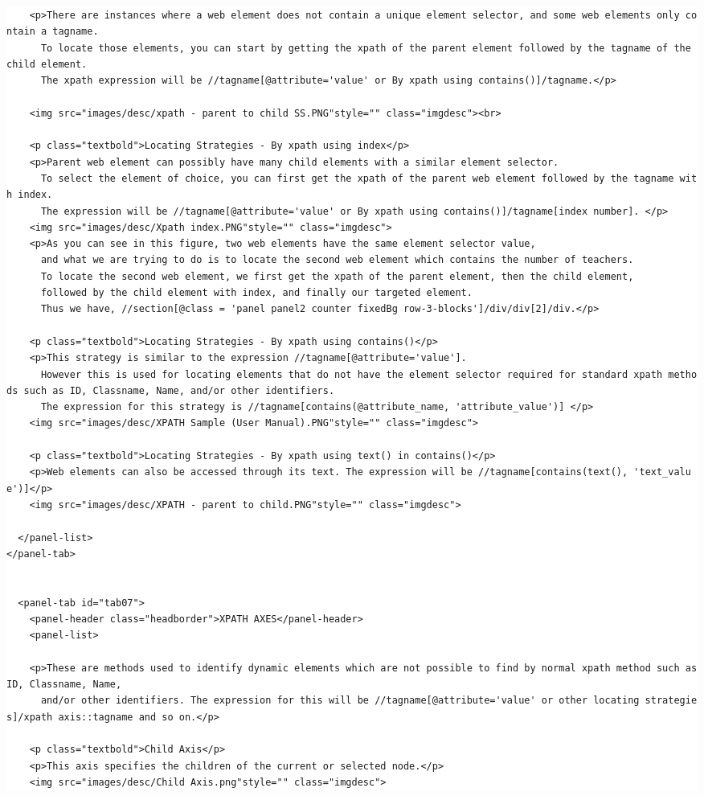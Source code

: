         <p>There are instances where a web element does not contain a unique element selector, and some web elements only contain a tagname. 
          To locate those elements, you can start by getting the xpath of the parent element followed by the tagname of the child element. 
          The xpath expression will be //tagname[@attribute='value' or By xpath using contains()]/tagname.</p>
        
        <img src="images/desc/xpath - parent to child SS.PNG"style="" class="imgdesc"><br>

        <p class="textbold">Locating Strategies - By xpath using index</p>
        <p>Parent web element can possibly have many child elements with a similar element selector. 
          To select the element of choice, you can first get the xpath of the parent web element followed by the tagname with index. 
          The expression will be //tagname[@attribute='value' or By xpath using contains()]/tagname[index number]. </p>
        <img src="images/desc/Xpath index.PNG"style="" class="imgdesc">
        <p>As you can see in this figure, two web elements have the same element selector value, 
          and what we are trying to do is to locate the second web element which contains the number of teachers. 
          To locate the second web element, we first get the xpath of the parent element, then the child element, 
          followed by the child element with index, and finally our targeted element. 
          Thus we have, //section[@class = 'panel panel2 counter fixedBg row-3-blocks']/div/div[2]/div.</p>
          
        <p class="textbold">Locating Strategies - By xpath using contains()</p>
        <p>This strategy is similar to the expression //tagname[@attribute='value']. 
          However this is used for locating elements that do not have the element selector required for standard xpath methods such as ID, Classname, Name, and/or other identifiers. 
          The expression for this strategy is //tagname[contains(@attribute_name, 'attribute_value')] </p>
        <img src="images/desc/XPATH Sample (User Manual).PNG"style="" class="imgdesc">

        <p class="textbold">Locating Strategies - By xpath using text() in contains()</p>
        <p>Web elements can also be accessed through its text. The expression will be //tagname[contains(text(), 'text_value')]</p>
        <img src="images/desc/XPATH - parent to child.PNG"style="" class="imgdesc">

      </panel-list>
    </panel-tab>


      <panel-tab id="tab07">
        <panel-header class="headborder">XPATH AXES</panel-header>
        <panel-list>
    
        <p>These are methods used to identify dynamic elements which are not possible to find by normal xpath method such as ID, Classname, Name, 
          and/or other identifiers. The expression for this will be //tagname[@attribute='value' or other locating strategies]/xpath axis::tagname and so on.</p>

        <p class="textbold">Child Axis</p>
        <p>This axis specifies the children of the current or selected node.</p>
        <img src="images/desc/Child Axis.png"style="" class="imgdesc">

